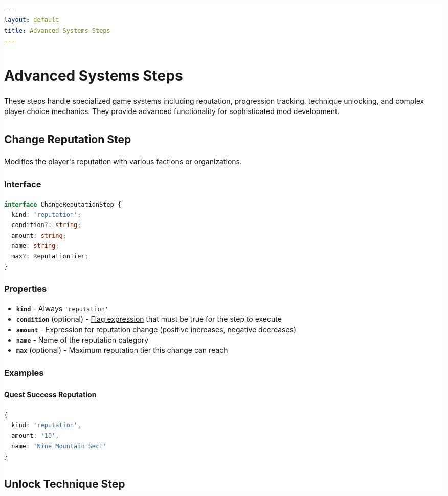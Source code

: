 ```yaml
---
layout: default
title: Advanced Systems Steps
---
```


# Advanced Systems Steps

These steps handle specialized game systems including reputation, progression tracking, technique unlocking, and complex player choice mechanics. They provide advanced functionality for sophisticated mod development.

## Change Reputation Step

Modifies the player's reputation with various factions or organizations.

### Interface

```typescript
interface ChangeReputationStep {
  kind: 'reputation';
  condition?: string;
  amount: string;
  name: string;
  max?: ReputationTier;
}
```

### Properties

- **`kind`** - Always `'reputation'`
- **`condition`** (optional) - [Flag expression](../flags.md) that must be true for the step to execute
- **`amount`** - Expression for reputation change (positive increases, negative decreases)
- **`name`** - Name of the reputation category
- **`max`** (optional) - Maximum reputation tier this change can reach

### Examples

#### Quest Success Reputation

```typescript
{
  kind: 'reputation',
  amount: '10',
  name: 'Nine Mountain Sect'
}
```

## Unlock Technique Step
